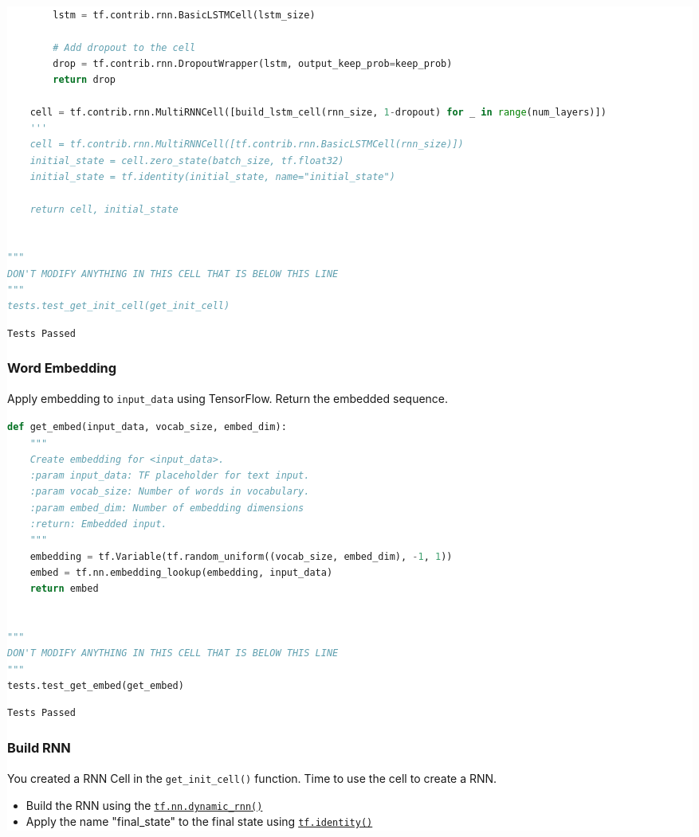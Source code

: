 ```python
        lstm = tf.contrib.rnn.BasicLSTMCell(lstm_size)
        
        # Add dropout to the cell
        drop = tf.contrib.rnn.DropoutWrapper(lstm, output_keep_prob=keep_prob)
        return drop
    
    cell = tf.contrib.rnn.MultiRNNCell([build_lstm_cell(rnn_size, 1-dropout) for _ in range(num_layers)])
    '''
    cell = tf.contrib.rnn.MultiRNNCell([tf.contrib.rnn.BasicLSTMCell(rnn_size)])
    initial_state = cell.zero_state(batch_size, tf.float32)
    initial_state = tf.identity(initial_state, name="initial_state")
    
    return cell, initial_state


"""
DON'T MODIFY ANYTHING IN THIS CELL THAT IS BELOW THIS LINE
"""
tests.test_get_init_cell(get_init_cell)
```

    Tests Passed
    

### Word Embedding
Apply embedding to `input_data` using TensorFlow.  Return the embedded sequence.


```python
def get_embed(input_data, vocab_size, embed_dim):
    """
    Create embedding for <input_data>.
    :param input_data: TF placeholder for text input.
    :param vocab_size: Number of words in vocabulary.
    :param embed_dim: Number of embedding dimensions
    :return: Embedded input.
    """
    embedding = tf.Variable(tf.random_uniform((vocab_size, embed_dim), -1, 1))
    embed = tf.nn.embedding_lookup(embedding, input_data)
    return embed


"""
DON'T MODIFY ANYTHING IN THIS CELL THAT IS BELOW THIS LINE
"""
tests.test_get_embed(get_embed)
```

    Tests Passed
    

### Build RNN
You created a RNN Cell in the `get_init_cell()` function.  Time to use the cell to create a RNN.
- Build the RNN using the [`tf.nn.dynamic_rnn()`](https://www.tensorflow.org/api_docs/python/tf/nn/dynamic_rnn)
 - Apply the name "final_state" to the final state using [`tf.identity()`](https://www.tensorflow.org/api_docs/python/tf/identity)

